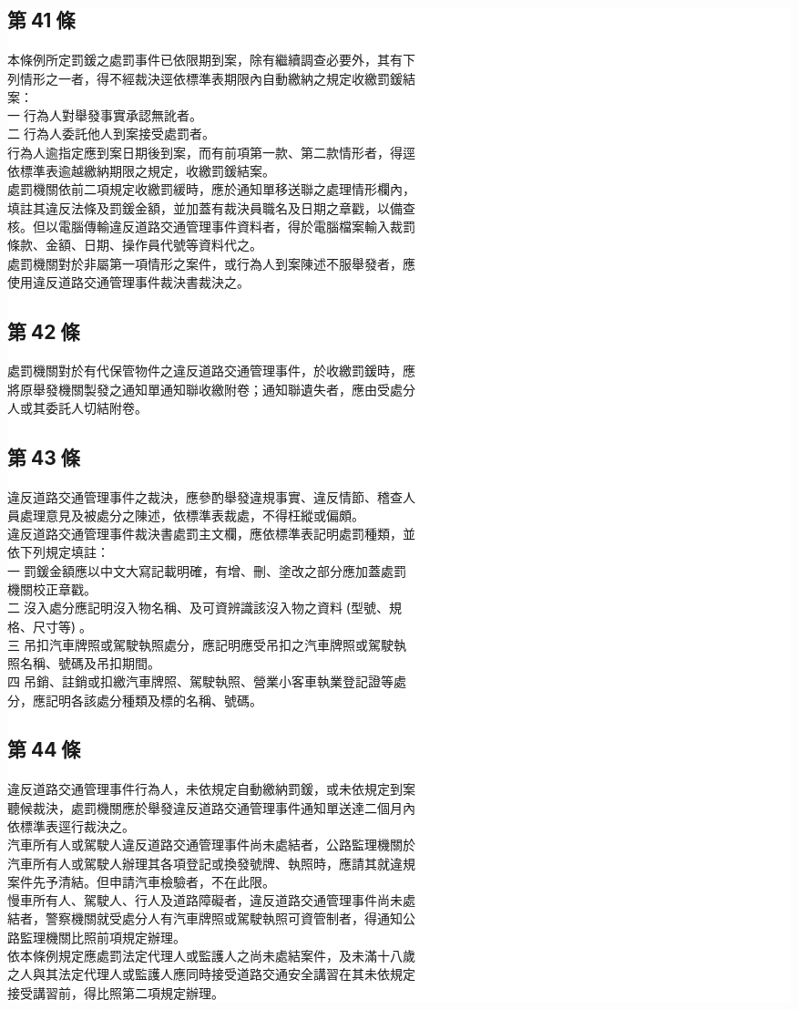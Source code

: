 第 41 條
--------
本條例所定罰鍰之處罰事件已依限期到案，除有繼續調查必要外，其有下  
列情形之一者，得不經裁決逕依標準表期限內自動繳納之規定收繳罰鍰結  
案：  
一  行為人對舉發事實承認無訛者。  
二  行為人委託他人到案接受處罰者。  
行為人逾指定應到案日期後到案，而有前項第一款、第二款情形者，得逕  
依標準表逾越繳納期限之規定，收繳罰鍰結案。  
處罰機關依前二項規定收繳罰緩時，應於通知單移送聯之處理情形欄內，  
填註其違反法條及罰鍰金額，並加蓋有裁決員職名及日期之章戳，以備查  
核。但以電腦傳輸違反道路交通管理事件資料者，得於電腦檔案輸入裁罰  
條款、金額、日期、操作員代號等資料代之。  
處罰機關對於非屬第一項情形之案件，或行為人到案陳述不服舉發者，應  
使用違反道路交通管理事件裁決書裁決之。

第 42 條
--------
處罰機關對於有代保管物件之違反道路交通管理事件，於收繳罰鍰時，應  
將原舉發機關製發之通知單通知聯收繳附卷；通知聯遺失者，應由受處分  
人或其委託人切結附卷。

第 43 條
--------
違反道路交通管理事件之裁決，應參酌舉發違規事實、違反情節、稽查人  
員處理意見及被處分之陳述，依標準表裁處，不得枉縱或偏頗。  
違反道路交通管理事件裁決書處罰主文欄，應依標準表記明處罰種類，並  
依下列規定填註：  
一  罰鍰金額應以中文大寫記載明確，有增、刪、塗改之部分應加蓋處罰  
    機關校正章戳。  
二  沒入處分應記明沒入物名稱、及可資辨識該沒入物之資料 (型號、規  
    格、尺寸等) 。  
三  吊扣汽車牌照或駕駛執照處分，應記明應受吊扣之汽車牌照或駕駛執  
    照名稱、號碼及吊扣期間。  
四  吊銷、註銷或扣繳汽車牌照、駕駛執照、營業小客車執業登記證等處  
    分，應記明各該處分種類及標的名稱、號碼。

第 44 條
--------
違反道路交通管理事件行為人，未依規定自動繳納罰鍰，或未依規定到案  
聽候裁決，處罰機關應於舉發違反道路交通管理事件通知單送達二個月內  
依標準表逕行裁決之。  
汽車所有人或駕駛人違反道路交通管理事件尚未處結者，公路監理機關於  
汽車所有人或駕駛人辦理其各項登記或換發號牌、執照時，應請其就違規  
案件先予清結。但申請汽車檢驗者，不在此限。  
慢車所有人、駕駛人、行人及道路障礙者，違反道路交通管理事件尚未處  
結者，警察機關就受處分人有汽車牌照或駕駛執照可資管制者，得通知公  
路監理機關比照前項規定辦理。  
依本條例規定應處罰法定代理人或監護人之尚未處結案件，及未滿十八歲  
之人與其法定代理人或監護人應同時接受道路交通安全講習在其未依規定  
接受講習前，得比照第二項規定辦理。
